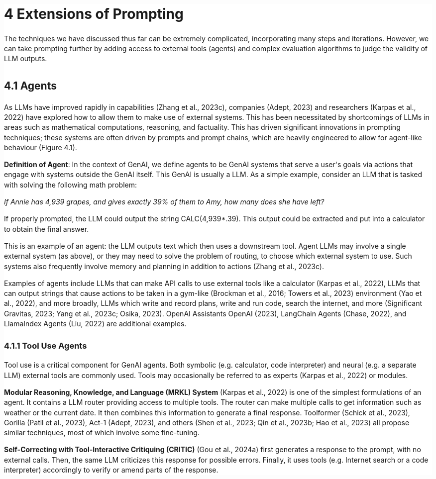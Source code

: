 # 4 Extensions of Prompting

The techniques we have discussed thus far can be extremely complicated, incorporating many steps and iterations. However, we can take prompting further by adding access to external tools (agents) and complex evaluation algorithms to judge the validity of LLM outputs.

## 4.1 Agents

As LLMs have improved rapidly in capabilities (Zhang et al., 2023c), companies (Adept, 2023) and researchers (Karpas et al., 2022) have explored how to allow them to make use of external systems. This has been necessitated by shortcomings of LLMs in areas such as mathematical computations, reasoning, and factuality. This has driven significant innovations in prompting techniques; these systems are often driven by prompts and prompt chains, which are heavily engineered to allow for agent-like behaviour (Figure 4.1).

**Definition of Agent**: In the context of GenAI, we define agents to be GenAI systems that serve a user's goals via actions that engage with systems outside the GenAI itself. This GenAI is usually a LLM. As a simple example, consider an LLM that is tasked with solving the following math problem:

*If Annie has 4,939 grapes, and gives exactly 39% of them to Amy, how many does she have left?*

If properly prompted, the LLM could output the string CALC(4,939*.39). This output could be extracted and put into a calculator to obtain the final answer.

This is an example of an agent: the LLM outputs text which then uses a downstream tool. Agent LLMs may involve a single external system (as above), or they may need to solve the problem of routing, to choose which external system to use. Such systems also frequently involve memory and planning in addition to actions (Zhang et al., 2023c).

Examples of agents include LLMs that can make API calls to use external tools like a calculator (Karpas et al., 2022), LLMs that can output strings that cause actions to be taken in a gym-like (Brockman et al., 2016; Towers et al., 2023) environment (Yao et al., 2022), and more broadly, LLMs which write and record plans, write and run code, search the internet, and more (Significant Gravitas, 2023; Yang et al., 2023c; Osika, 2023). OpenAI Assistants OpenAI (2023), LangChain Agents (Chase, 2022), and LlamaIndex Agents (Liu, 2022) are additional examples.

### 4.1.1 Tool Use Agents

Tool use is a critical component for GenAI agents. Both symbolic (e.g. calculator, code interpreter) and neural (e.g. a separate LLM) external tools are commonly used. Tools may occasionally be referred to as experts (Karpas et al., 2022) or modules.

**Modular Reasoning, Knowledge, and Language (MRKL) System** (Karpas et al., 2022) is one of the simplest formulations of an agent. It contains a LLM router providing access to multiple tools. The router can make multiple calls to get information such as weather or the current date. It then combines this information to generate a final response. Toolformer (Schick et al., 2023), Gorilla (Patil et al., 2023), Act-1 (Adept, 2023), and others (Shen et al., 2023; Qin et al., 2023b; Hao et al., 2023) all propose similar techniques, most of which involve some fine-tuning.

**Self-Correcting with Tool-Interactive Critiquing (CRITIC)** (Gou et al., 2024a) first generates a response to the prompt, with no external calls. Then, the same LLM criticizes this response for possible errors. Finally, it uses tools (e.g. Internet search or a code interpreter) accordingly to verify or amend parts of the response.
